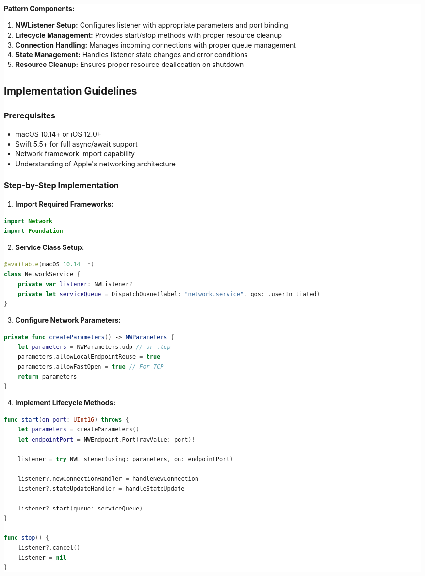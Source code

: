 **Pattern Components:**
1. **NWListener Setup:** Configures listener with appropriate parameters and port binding
2. **Lifecycle Management:** Provides start/stop methods with proper resource cleanup
3. **Connection Handling:** Manages incoming connections with proper queue management
4. **State Management:** Handles listener state changes and error conditions
5. **Resource Cleanup:** Ensures proper resource deallocation on shutdown

## Implementation Guidelines

### Prerequisites
- macOS 10.14+ or iOS 12.0+
- Swift 5.5+ for full async/await support
- Network framework import capability
- Understanding of Apple's networking architecture

### Step-by-Step Implementation

1. **Import Required Frameworks:**
```swift
import Network
import Foundation
```

2. **Service Class Setup:**
```swift
@available(macOS 10.14, *)
class NetworkService {
    private var listener: NWListener?
    private let serviceQueue = DispatchQueue(label: "network.service", qos: .userInitiated)
}
```

3. **Configure Network Parameters:**
```swift
private func createParameters() -> NWParameters {
    let parameters = NWParameters.udp // or .tcp
    parameters.allowLocalEndpointReuse = true
    parameters.allowFastOpen = true // For TCP
    return parameters
}
```

4. **Implement Lifecycle Methods:**
```swift
func start(on port: UInt16) throws {
    let parameters = createParameters()
    let endpointPort = NWEndpoint.Port(rawValue: port)!
    
    listener = try NWListener(using: parameters, on: endpointPort)
    
    listener?.newConnectionHandler = handleNewConnection
    listener?.stateUpdateHandler = handleStateUpdate
    
    listener?.start(queue: serviceQueue)
}

func stop() {
    listener?.cancel()
    listener = nil
}
```
